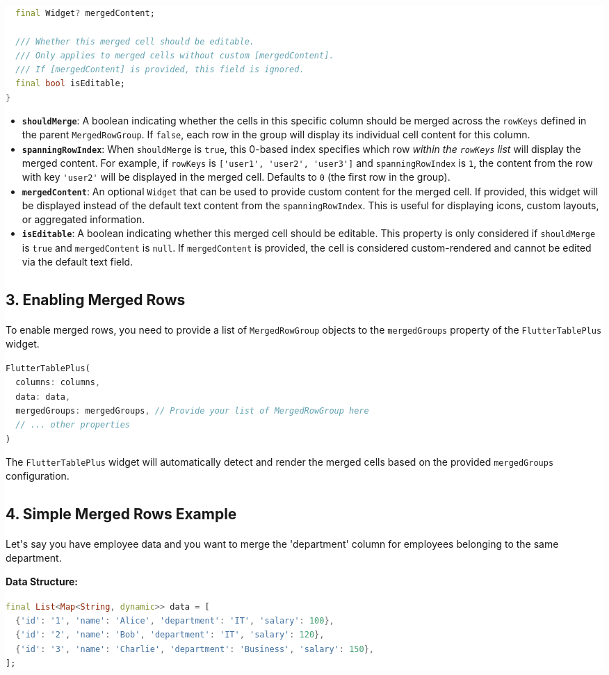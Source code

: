 ```dart
  final Widget? mergedContent;

  /// Whether this merged cell should be editable.
  /// Only applies to merged cells without custom [mergedContent].
  /// If [mergedContent] is provided, this field is ignored.
  final bool isEditable;
}
```

*   **`shouldMerge`**: A boolean indicating whether the cells in this specific column should be merged across the `rowKeys` defined in the parent `MergedRowGroup`. If `false`, each row in the group will display its individual cell content for this column.
*   **`spanningRowIndex`**: When `shouldMerge` is `true`, this 0-based index specifies which row *within the `rowKeys` list* will display the merged content. For example, if `rowKeys` is `['user1', 'user2', 'user3']` and `spanningRowIndex` is `1`, the content from the row with key `'user2'` will be displayed in the merged cell. Defaults to `0` (the first row in the group).
*   **`mergedContent`**: An optional `Widget` that can be used to provide custom content for the merged cell. If provided, this widget will be displayed instead of the default text content from the `spanningRowIndex`. This is useful for displaying icons, custom layouts, or aggregated information.
*   **`isEditable`**: A boolean indicating whether this merged cell should be editable. This property is only considered if `shouldMerge` is `true` and `mergedContent` is `null`. If `mergedContent` is provided, the cell is considered custom-rendered and cannot be edited via the default text field.

## 3. Enabling Merged Rows

To enable merged rows, you need to provide a list of `MergedRowGroup` objects to the `mergedGroups` property of the `FlutterTablePlus` widget.

```dart
FlutterTablePlus(
  columns: columns,
  data: data,
  mergedGroups: mergedGroups, // Provide your list of MergedRowGroup here
  // ... other properties
)
```

The `FlutterTablePlus` widget will automatically detect and render the merged cells based on the provided `mergedGroups` configuration.

## 4. Simple Merged Rows Example

Let's say you have employee data and you want to merge the 'department' column for employees belonging to the same department.

**Data Structure:**

```dart
final List<Map<String, dynamic>> data = [
  {'id': '1', 'name': 'Alice', 'department': 'IT', 'salary': 100},
  {'id': '2', 'name': 'Bob', 'department': 'IT', 'salary': 120},
  {'id': '3', 'name': 'Charlie', 'department': 'Business', 'salary': 150},
];
```
